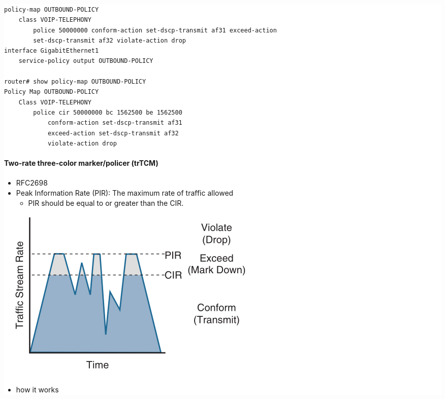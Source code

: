 ```
policy-map OUTBOUND-POLICY
    class VOIP-TELEPHONY
        police 50000000 conform-action set-dscp-transmit af31 exceed-action
        set-dscp-transmit af32 violate-action drop
interface GigabitEthernet1
    service-policy output OUTBOUND-POLICY

router# show policy-map OUTBOUND-POLICY
Policy Map OUTBOUND-POLICY
    Class VOIP-TELEPHONY
        police cir 50000000 bc 1562500 be 1562500
            conform-action set-dscp-transmit af31
            exceed-action set-dscp-transmit af32
            violate-action drop
```

#### Two-rate three-color marker/policer (trTCM)

* RFC2698
* Peak Information Rate (PIR): The maximum rate of traffic allowed
  * PIR should be equal to or greater than the CIR.

![](img/2024-10-29-11-23-25.png)

* how it works
